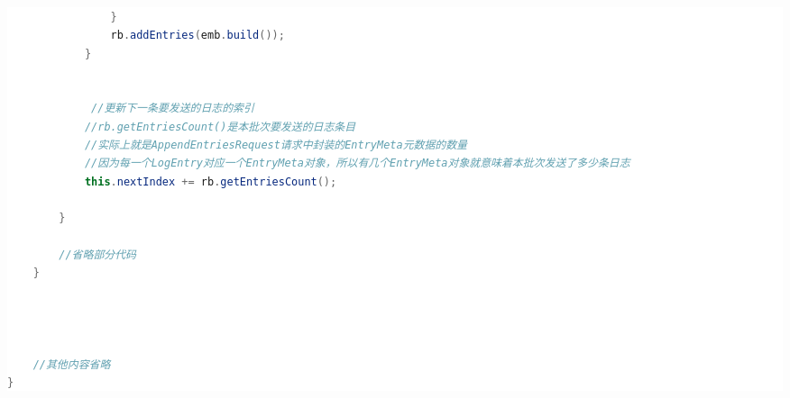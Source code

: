 ```java
                }
                rb.addEntries(emb.build());
            }


             //更新下一条要发送的日志的索引
            //rb.getEntriesCount()是本批次要发送的日志条目
            //实际上就是AppendEntriesRequest请求中封装的EntryMeta元数据的数量
            //因为每一个LogEntry对应一个EntryMeta对象，所以有几个EntryMeta对象就意味着本批次发送了多少条日志
            this.nextIndex += rb.getEntriesCount();
  
        } 

        //省略部分代码
    }


    

    //其他内容省略
}
```